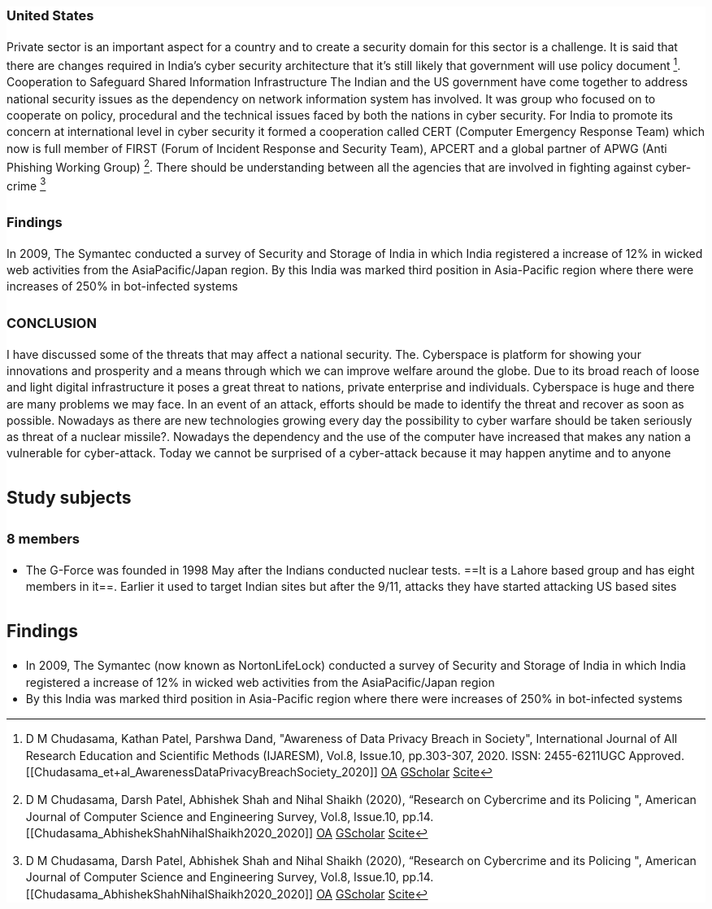 ### United States
Private sector is an important aspect for a country and to create a security domain for this sector is a challenge.
It is said that there are changes required in India’s cyber security architecture that it’s still likely that government will use policy document [^8].
Cooperation to Safeguard Shared Information Infrastructure The Indian and the US government have come together to address national security issues as the dependency on network information system has involved.
It was group who focused on to cooperate on policy, procedural and the technical issues faced by both the nations in cyber security.
For India to promote its concern at international level in cyber security it formed a cooperation called CERT (Computer Emergency Response Team) which now is full member of FIRST (Forum of Incident Response and Security Team), APCERT and a global partner of APWG (Anti Phishing Working Group) [^9].
There should be understanding between all the agencies that are involved in fighting against cyber-crime [^9]

### Findings
In 2009, The Symantec conducted a survey of Security and Storage of India in which India registered a increase of 12% in wicked web activities from the AsiaPacific/Japan region.
By this India was marked third position in Asia-Pacific region where there were increases of 250% in bot-infected systems

### CONCLUSION
I have discussed some of the threats that may affect a national security.
The. Cyberspace is platform for showing your innovations and prosperity and a means through which we can improve welfare around the globe.
Due to its broad reach of loose and light digital infrastructure it poses a great threat to nations, private enterprise and individuals.
Cyberspace is huge and there are many problems we may face.
In an event of an attack, efforts should be made to identify the threat and recover as soon as possible.
Nowadays as there are new technologies growing every day the possibility to cyber warfare should be taken seriously as threat of a nuclear missile?.
Nowadays the dependency and the use of the computer have increased that makes any nation a vulnerable for cyber-attack.
Today we cannot be surprised of a cyber-attack because it may happen anytime and to anyone


## Study subjects

### 8 members
- The G-Force was founded in 1998 May after the Indians conducted nuclear tests. ==It is a Lahore based group and has eight members in it==. Earlier it used to target Indian sites but after the 9/11, attacks they have started attacking US based sites

## Findings
- In 2009, The Symantec (now known as NortonLifeLock) conducted a survey of Security and Storage of India in which India registered a increase of 12% in wicked web activities from the AsiaPacific/Japan region
- By this India was marked third position in Asia-Pacific region where there were increases of 250% in bot-infected systems


[^1]: National Strategy for Cyberspace Security by S R R Aiyengar 2. National Security threats Cyberspace by American Bar Association Standing Commission on Law and National Security and National Strategy Forum 3. The Cyber Threat to National Security by Forrest Hare 4. Four predictions for India’s national cyber security strategy 2020 by Gunjan Chawla, Sharngan Information Systems Auditing in Indian Context", IPASJ International Journal of Information Technology (IIJIT), Volume 7, Issue 4, April 2019, pp. 020-028, ISSN 2321-5976. UGC Approved (S. No 45786). [[National_NationalStrategyCyberspaceSecurityS_2019]] [OA](https://engine.scholarcy.com/oa_version?query=National%20Strategy%20for%20Cyberspace%20Security%20by%20S%20R%20R%20Aiyengar%202%20National%20Security%20threats%20Cyberspace%20by%20American%20Bar%20Association%20Standing%20Commission%20on%20Law%20and%20National%20Security%20and%20National%20Strategy%20Forum%203%20The%20Cyber%20Threat%20to%20National%20Security%20by%20Forrest%20Hare%204%20Four%20predictions%20for%20Indias%20national%20cyber%20security%20strategy%202020%20by%20Gunjan%20Chawla%20Sharngan%20Information%20Systems%20Auditing%20in%20Indian%20Context%20IPASJ%20International%20Journal%20of%20Information%20Technology%20IIJIT%20Volume%207%20Issue%204%20April%202019%20pp%20020028%20ISSN%2023215976%20UGC%20Approved%20S%20No%2045786) [GScholar](https://scholar.google.co.uk/scholar?q=National%20Strategy%20for%20Cyberspace%20Security%20by%20S%20R%20R%20Aiyengar%202%20National%20Security%20threats%20Cyberspace%20by%20American%20Bar%20Association%20Standing%20Commission%20on%20Law%20and%20National%20Security%20and%20National%20Strategy%20Forum%203%20The%20Cyber%20Threat%20to%20National%20Security%20by%20Forrest%20Hare%204%20Four%20predictions%20for%20Indias%20national%20cyber%20security%20strategy%202020%20by%20Gunjan%20Chawla%20Sharngan%20Information%20Systems%20Auditing%20in%20Indian%20Context%20IPASJ%20International%20Journal%20of%20Information%20Technology%20IIJIT%20Volume%207%20Issue%204%20April%202019%20pp%20020028%20ISSN%2023215976%20UGC%20Approved%20S%20No%2045786) [Scite](https://engine.scholarcy.com/scite_url?query=National%20Strategy%20for%20Cyberspace%20Security%20by%20S%20R%20R%20Aiyengar%202%20National%20Security%20threats%20Cyberspace%20by%20American%20Bar%20Association%20Standing%20Commission%20on%20Law%20and%20National%20Security%20and%20National%20Strategy%20Forum%203%20The%20Cyber%20Threat%20to%20National%20Security%20by%20Forrest%20Hare%204%20Four%20predictions%20for%20Indias%20national%20cyber%20security%20strategy%202020%20by%20Gunjan%20Chawla%20Sharngan%20Information%20Systems%20Auditing%20in%20Indian%20Context%20IPASJ%20International%20Journal%20of%20Information%20Technology%20IIJIT%20Volume%207%20Issue%204%20April%202019%20pp%20020028%20ISSN%2023215976%20UGC%20Approved%20S%20No%2045786)
[^7]: D M Chudasama, L. K. Sharma, N. C. Sonlanki, Priyanka Sharma, "Refine Framework of Information Systems Audits in Indian Context", International Journal of Computer Sciences and Engineering, Vol.7, Issue.5, pp.331-345, 2019. ISSN: 2347-2693UGC Approved (S. No 63193). [[Chudasama_et+al_RefineFrameworkInformationSystemsAudits_2019]] [OA](https://engine.scholarcy.com/oa_version?query=Chudasama%2C%20D.M.%20Sharma%2C%20L.K.%20Sonlanki%2C%20N.C.%20Sharma%2C%20Priyanka%20Refine%20Framework%20of%20Information%20Systems%20Audits%20in%20Indian%20Context%202019) [GScholar](https://scholar.google.co.uk/scholar?q=Chudasama%2C%20D.M.%20Sharma%2C%20L.K.%20Sonlanki%2C%20N.C.%20Sharma%2C%20Priyanka%20Refine%20Framework%20of%20Information%20Systems%20Audits%20in%20Indian%20Context%202019) [Scite](https://engine.scholarcy.com/scite_url?query=Chudasama%2C%20D.M.%20Sharma%2C%20L.K.%20Sonlanki%2C%20N.C.%20Sharma%2C%20Priyanka%20Refine%20Framework%20of%20Information%20Systems%20Audits%20in%20Indian%20Context%202019)
[^8]: D M Chudasama, Kathan Patel, Parshwa Dand, "Awareness of Data Privacy Breach in Society", International Journal of All Research Education and Scientific Methods (IJARESM), Vol.8, Issue.10, pp.303-307, 2020. ISSN: 2455-6211UGC Approved. [[Chudasama_et+al_AwarenessDataPrivacyBreachSociety_2020]] [OA](https://engine.scholarcy.com/oa_version?query=Chudasama%2C%20D.M.%20Patel%2C%20Kathan%20Dand%2C%20Parshwa%20Awareness%20of%20Data%20Privacy%20Breach%20in%20Society%202020) [GScholar](https://scholar.google.co.uk/scholar?q=Chudasama%2C%20D.M.%20Patel%2C%20Kathan%20Dand%2C%20Parshwa%20Awareness%20of%20Data%20Privacy%20Breach%20in%20Society%202020) [Scite](https://engine.scholarcy.com/scite_url?query=Chudasama%2C%20D.M.%20Patel%2C%20Kathan%20Dand%2C%20Parshwa%20Awareness%20of%20Data%20Privacy%20Breach%20in%20Society%202020)
[^9]: D M Chudasama, Darsh Patel, Abhishek Shah and Nihal Shaikh (2020), “Research on Cybercrime and its Policing ", American Journal of Computer Science and Engineering Survey, Vol.8, Issue.10, pp.14.  [[Chudasama_AbhishekShahNihalShaikh2020_2020]] [OA](https://engine.scholarcy.com/oa_version?query=D%20M%20Chudasama%20Darsh%20Patel%20Abhishek%20Shah%20and%20Nihal%20Shaikh%202020%20Research%20on%20Cybercrime%20and%20its%20Policing%20%20American%20Journal%20of%20Computer%20Science%20and%20Engineering%20Survey%20Vol8%20Issue10%20pp14) [GScholar](https://scholar.google.co.uk/scholar?q=D%20M%20Chudasama%20Darsh%20Patel%20Abhishek%20Shah%20and%20Nihal%20Shaikh%202020%20Research%20on%20Cybercrime%20and%20its%20Policing%20%20American%20Journal%20of%20Computer%20Science%20and%20Engineering%20Survey%20Vol8%20Issue10%20pp14) [Scite](https://engine.scholarcy.com/scite_url?query=D%20M%20Chudasama%20Darsh%20Patel%20Abhishek%20Shah%20and%20Nihal%20Shaikh%202020%20Research%20on%20Cybercrime%20and%20its%20Policing%20%20American%20Journal%20of%20Computer%20Science%20and%20Engineering%20Survey%20Vol8%20Issue10%20pp14)